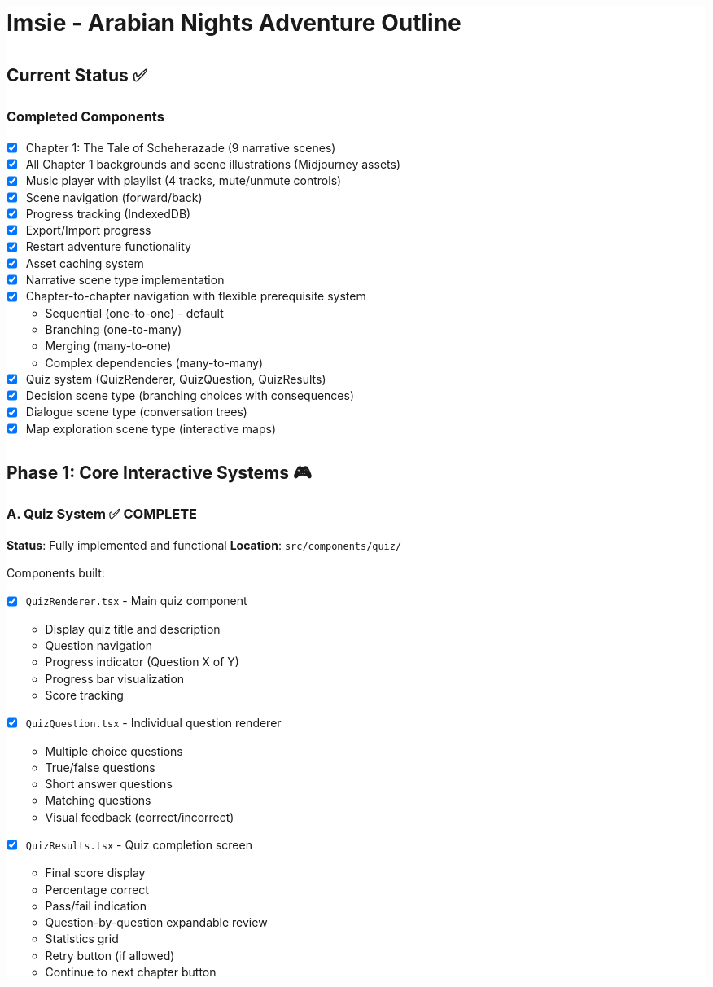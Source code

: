 # Imsie - Arabian Nights Adventure Outline

## Current Status ✅

### Completed Components
- [x] Chapter 1: The Tale of Scheherazade (9 narrative scenes)
- [x] All Chapter 1 backgrounds and scene illustrations (Midjourney assets)
- [x] Music player with playlist (4 tracks, mute/unmute controls)
- [x] Scene navigation (forward/back)
- [x] Progress tracking (IndexedDB)
- [x] Export/Import progress
- [x] Restart adventure functionality
- [x] Asset caching system
- [x] Narrative scene type implementation
- [x] Chapter-to-chapter navigation with flexible prerequisite system
  - Sequential (one-to-one) - default
  - Branching (one-to-many)
  - Merging (many-to-one)
  - Complex dependencies (many-to-many)
- [x] Quiz system (QuizRenderer, QuizQuestion, QuizResults)
- [x] Decision scene type (branching choices with consequences)
- [x] Dialogue scene type (conversation trees)
- [x] Map exploration scene type (interactive maps)

## Phase 1: Core Interactive Systems 🎮

### A. Quiz System ✅ COMPLETE
**Status**: Fully implemented and functional
**Location**: `src/components/quiz/`

Components built:
- [x] `QuizRenderer.tsx` - Main quiz component
  - Display quiz title and description
  - Question navigation
  - Progress indicator (Question X of Y)
  - Progress bar visualization
  - Score tracking

- [x] `QuizQuestion.tsx` - Individual question renderer
  - Multiple choice questions
  - True/false questions
  - Short answer questions
  - Matching questions
  - Visual feedback (correct/incorrect)

- [x] `QuizResults.tsx` - Quiz completion screen
  - Final score display
  - Percentage correct
  - Pass/fail indication
  - Question-by-question expandable review
  - Statistics grid
  - Retry button (if allowed)
  - Continue to next chapter button

